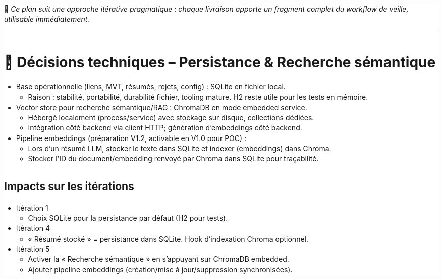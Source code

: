 
📘 *Ce plan suit une approche itérative pragmatique : chaque livraison apporte un fragment complet du workflow de veille, utilisable immédiatement.*

---

# 🧪 Décisions techniques – Persistance & Recherche sémantique

- Base opérationnelle (liens, MVT, résumés, rejets, config) : SQLite en fichier local.
  - Raison : stabilité, portabilité, durabilité fichier, tooling mature. H2 reste utile pour les tests en mémoire.
- Vector store pour recherche sémantique/RAG : ChromaDB en mode embedded service.
  - Hébergé localement (process/service) avec stockage sur disque, collections dédiées.
  - Intégration côté backend via client HTTP; génération d’embeddings côté backend.
- Pipeline embeddings (préparation V1.2, activable en V1.0 pour POC) :
  - Lors d’un résumé LLM, stocker le texte dans SQLite et indexer (embeddings) dans Chroma.
  - Stocker l’ID du document/embedding renvoyé par Chroma dans SQLite pour traçabilité.

## Impacts sur les itérations
- Itération 1
  - Choix SQLite pour la persistance par défaut (H2 pour tests).
- Itération 4
  - « Résumé stocké » = persistance dans SQLite. Hook d’indexation Chroma optionnel.
- Itération 5
  - Activer la « Recherche sémantique » en s’appuyant sur ChromaDB embedded.
  - Ajouter pipeline embeddings (création/mise à jour/suppression synchronisées).

